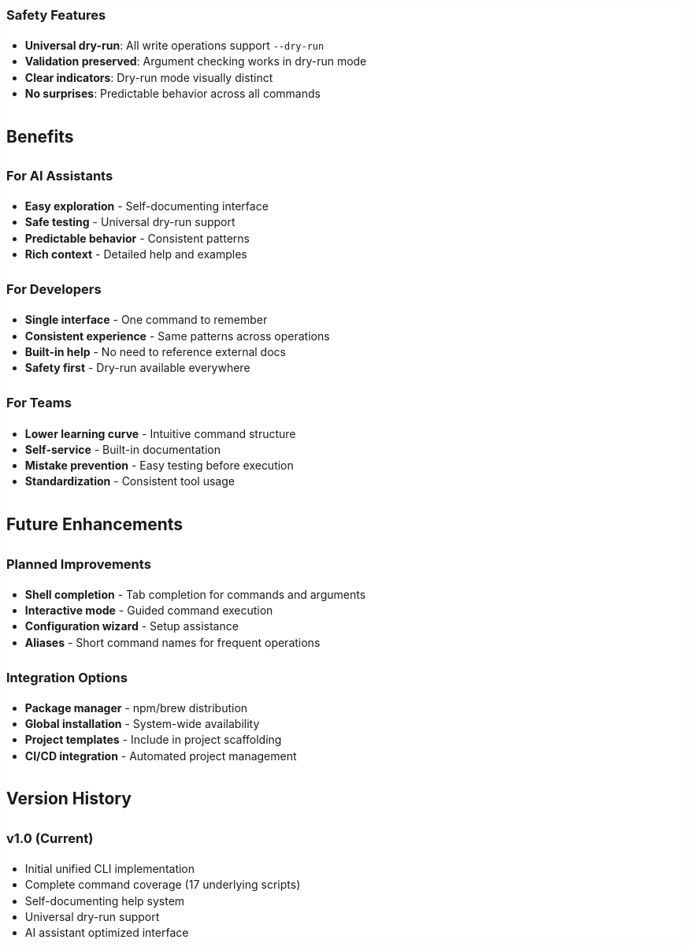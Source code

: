 ### Safety Features
- **Universal dry-run**: All write operations support `--dry-run`
- **Validation preserved**: Argument checking works in dry-run mode
- **Clear indicators**: Dry-run mode visually distinct
- **No surprises**: Predictable behavior across all commands

## Benefits

### For AI Assistants
- **Easy exploration** - Self-documenting interface
- **Safe testing** - Universal dry-run support
- **Predictable behavior** - Consistent patterns
- **Rich context** - Detailed help and examples

### For Developers
- **Single interface** - One command to remember
- **Consistent experience** - Same patterns across operations
- **Built-in help** - No need to reference external docs
- **Safety first** - Dry-run available everywhere

### For Teams
- **Lower learning curve** - Intuitive command structure
- **Self-service** - Built-in documentation
- **Mistake prevention** - Easy testing before execution
- **Standardization** - Consistent tool usage

## Future Enhancements

### Planned Improvements
- **Shell completion** - Tab completion for commands and arguments
- **Interactive mode** - Guided command execution
- **Configuration wizard** - Setup assistance
- **Aliases** - Short command names for frequent operations

### Integration Options
- **Package manager** - npm/brew distribution
- **Global installation** - System-wide availability
- **Project templates** - Include in project scaffolding
- **CI/CD integration** - Automated project management

## Version History

### v1.0 (Current)
- Initial unified CLI implementation
- Complete command coverage (17 underlying scripts)
- Self-documenting help system
- Universal dry-run support
- AI assistant optimized interface
